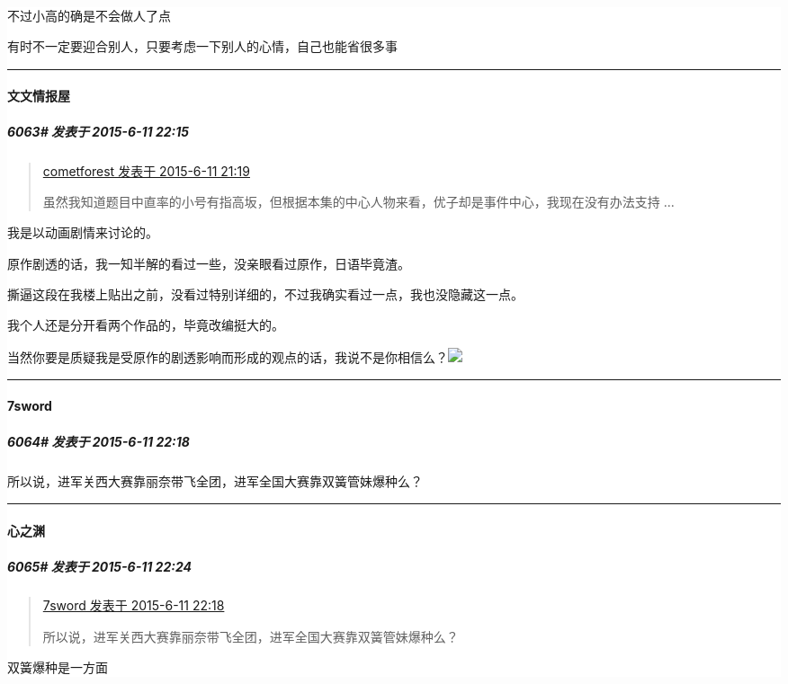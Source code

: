不过小高的确是不会做人了点

有时不一定要迎合别人，只要考虑一下别人的心情，自己也能省很多事







-----

####  文文情报屋  
##### 6063#       发表于 2015-6-11 22:15



<blockquote><a href="httphttps://bbs.saraba1st.com/2b/forum.php?mod=redirect&amp;goto=findpost&amp;pid=29229795&amp;ptid=1085129" target="_blank">cometforest 发表于 2015-6-11 21:19</a>

虽然我知道题目中直率的小号有指高坂，但根据本集的中心人物来看，优子却是事件中心，我现在没有办法支持 ...</blockquote>
我是以动画剧情来讨论的。


原作剧透的话，我一知半解的看过一些，没亲眼看过原作，日语毕竟渣。

撕逼这段在我楼上贴出之前，没看过特别详细的，不过我确实看过一点，我也没隐藏这一点。

我个人还是分开看两个作品的，毕竟改编挺大的。


当然你要是质疑我是受原作的剧透影响而形成的观点的话，我说不是你相信么？<img src="https://static.saraba1st.com/image/smiley/face/17.gif" referrerpolicy="no-referrer">








-----

####  7sword  
##### 6064#       发表于 2015-6-11 22:18




所以说，进军关西大赛靠丽奈带飞全团，进军全国大赛靠双簧管妹爆种么？







-----

####  心之渊  
##### 6065#       发表于 2015-6-11 22:24



<blockquote><a href="httphttps://bbs.saraba1st.com/2b/forum.php?mod=redirect&amp;goto=findpost&amp;pid=29230351&amp;ptid=1085129" target="_blank">7sword 发表于 2015-6-11 22:18</a>

所以说，进军关西大赛靠丽奈带飞全团，进军全国大赛靠双簧管妹爆种么？</blockquote>
双簧爆种是一方面
